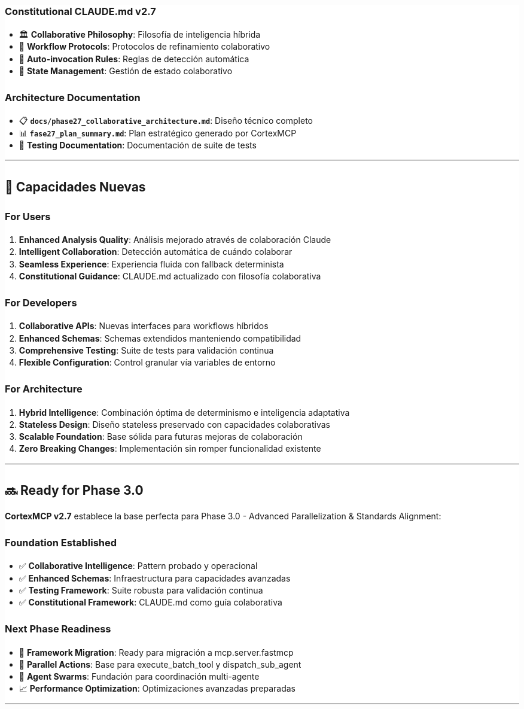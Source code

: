 ### **Constitutional CLAUDE.md v2.7**
- 🏛️ **Collaborative Philosophy**: Filosofía de inteligencia híbrida
- 🤝 **Workflow Protocols**: Protocolos de refinamiento colaborativo  
- 🎯 **Auto-invocation Rules**: Reglas de detección automática
- 🧠 **State Management**: Gestión de estado colaborativo

### **Architecture Documentation**
- 📋 **`docs/phase27_collaborative_architecture.md`**: Diseño técnico completo
- 📊 **`fase27_plan_summary.md`**: Plan estratégico generado por CortexMCP
- 🧪 **Testing Documentation**: Documentación de suite de tests

---

## 🚀 Capacidades Nuevas

### **For Users**
1. **Enhanced Analysis Quality**: Análisis mejorado através de colaboración Claude
2. **Intelligent Collaboration**: Detección automática de cuándo colaborar
3. **Seamless Experience**: Experiencia fluida con fallback determinista
4. **Constitutional Guidance**: CLAUDE.md actualizado con filosofía colaborativa

### **For Developers**  
1. **Collaborative APIs**: Nuevas interfaces para workflows híbridos
2. **Enhanced Schemas**: Schemas extendidos manteniendo compatibilidad
3. **Comprehensive Testing**: Suite de tests para validación continua
4. **Flexible Configuration**: Control granular vía variables de entorno

### **For Architecture**
1. **Hybrid Intelligence**: Combinación óptima de determinismo e inteligencia adaptativa
2. **Stateless Design**: Diseño stateless preservado con capacidades colaborativas
3. **Scalable Foundation**: Base sólida para futuras mejoras de colaboración
4. **Zero Breaking Changes**: Implementación sin romper funcionalidad existente

---

## 🔜 Ready for Phase 3.0

**CortexMCP v2.7** establece la base perfecta para Phase 3.0 - Advanced Parallelization & Standards Alignment:

### **Foundation Established**
- ✅ **Collaborative Intelligence**: Pattern probado y operacional
- ✅ **Enhanced Schemas**: Infraestructura para capacidades avanzadas  
- ✅ **Testing Framework**: Suite robusta para validación continua
- ✅ **Constitutional Framework**: CLAUDE.md como guía colaborativa

### **Next Phase Readiness**
- 🎯 **Framework Migration**: Ready para migración a mcp.server.fastmcp
- 🔧 **Parallel Actions**: Base para execute_batch_tool y dispatch_sub_agent
- 🤖 **Agent Swarms**: Fundación para coordinación multi-agente  
- 📈 **Performance Optimization**: Optimizaciones avanzadas preparadas

---